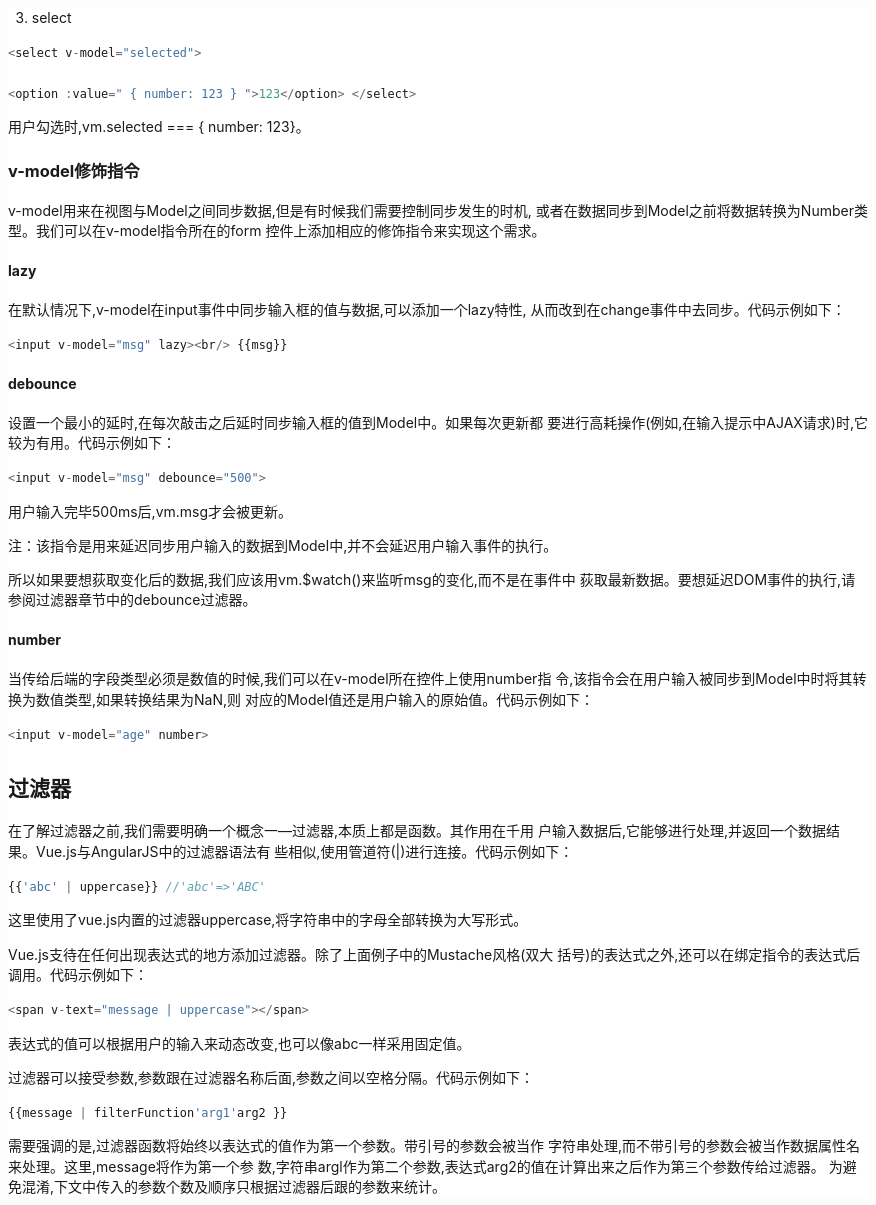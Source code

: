 3. select
```js
<select v-model="selected">

<option :value=" { number: 123 } ">123</option> </select>
```

用户勾选时,vm.selected === { number: 123}。

### v-model修饰指令

v-model用来在视图与Model之间同步数据,但是有时候我们需要控制同步发生的时机, 或者在数据同步到Model之前将数据转换为Number类型。我们可以在v-model指令所在的form 控件上添加相应的修饰指令来实现这个需求。

#### lazy

在默认情况下,v-model在input事件中同步输入框的值与数据,可以添加一个lazy特性, 从而改到在change事件中去同步。代码示例如下：
```js
<input v-model="msg" lazy><br/> {{msg}}
```
#### debounce

设置一个最小的延时,在每次敲击之后延时同步输入框的值到Model中。如果每次更新都 要进行高耗操作(例如,在输入提示中AJAX请求)时,它较为有用。代码示例如下：
```js
<input v-model="msg" debounce="500">
```
用户输入完毕500ms后,vm.msg才会被更新。

注：该指令是用来延迟同步用户输入的数据到Model中,并不会延迟用户输入事件的执行。

所以如果要想荻取变化后的数据,我们应该用vm.$watch()来监听msg的变化,而不是在事件中 荻取最新数据。要想延迟DOM事件的执行,请参阅过滤器章节中的debounce过滤器。

#### number

当传给后端的字段类型必须是数值的时候,我们可以在v-model所在控件上使用number指 令,该指令会在用户输入被同步到Model中时将其转换为数值类型,如果转换结果为NaN,则 对应的Model值还是用户输入的原始值。代码示例如下：
```js
<input v-model="age" number>
```


## 过滤器

在了解过滤器之前,我们需要明确一个概念一—过滤器,本质上都是函数。其作用在千用 户输入数据后,它能够进行处理,并返回一个数据结果。Vue.js与AngularJS中的过滤器语法有 些相似,使用管道符(|)进行连接。代码示例如下：
```js
{{'abc' | uppercase}} //'abc'=>'ABC'
```
这里使用了vue.js内置的过滤器uppercase,将字符串中的字母全部转换为大写形式。

Vue.js支待在任何出现表达式的地方添加过滤器。除了上面例子中的Mustache风格(双大 括号)的表达式之外,还可以在绑定指令的表达式后调用。代码示例如下：
```js
<span v-text="message | uppercase"></span>
```
表达式的值可以根据用户的输入来动态改变,也可以像abc一样采用固定值。

过滤器可以接受参数,参数跟在过滤器名称后面,参数之间以空格分隔。代码示例如下：
```js
{{message | filterFunction'arg1'arg2 }}
```
需要强调的是,过滤器函数将始终以表达式的值作为第一个参数。带引号的参数会被当作 字符串处理,而不带引号的参数会被当作数据属性名来处理。这里,message将作为第一个参 数,字符串argl作为第二个参数,表达式arg2的值在计算出来之后作为第三个参数传给过滤器。 为避免混淆,下文中传入的参数个数及顺序只根据过滤器后跟的参数来统计。
